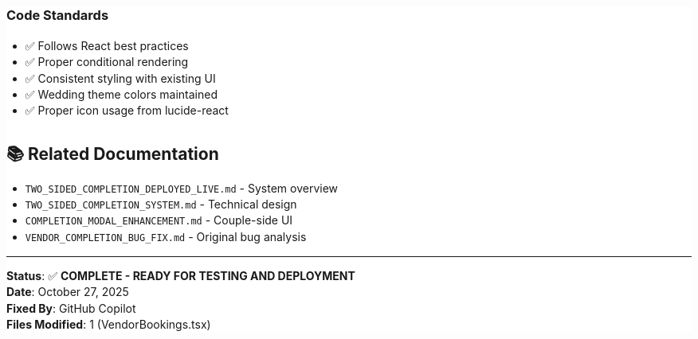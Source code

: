 ### Code Standards
- ✅ Follows React best practices
- ✅ Proper conditional rendering
- ✅ Consistent styling with existing UI
- ✅ Wedding theme colors maintained
- ✅ Proper icon usage from lucide-react

## 📚 Related Documentation
- `TWO_SIDED_COMPLETION_DEPLOYED_LIVE.md` - System overview
- `TWO_SIDED_COMPLETION_SYSTEM.md` - Technical design
- `COMPLETION_MODAL_ENHANCEMENT.md` - Couple-side UI
- `VENDOR_COMPLETION_BUG_FIX.md` - Original bug analysis

---

**Status**: ✅ **COMPLETE - READY FOR TESTING AND DEPLOYMENT**  
**Date**: October 27, 2025  
**Fixed By**: GitHub Copilot  
**Files Modified**: 1 (VendorBookings.tsx)
